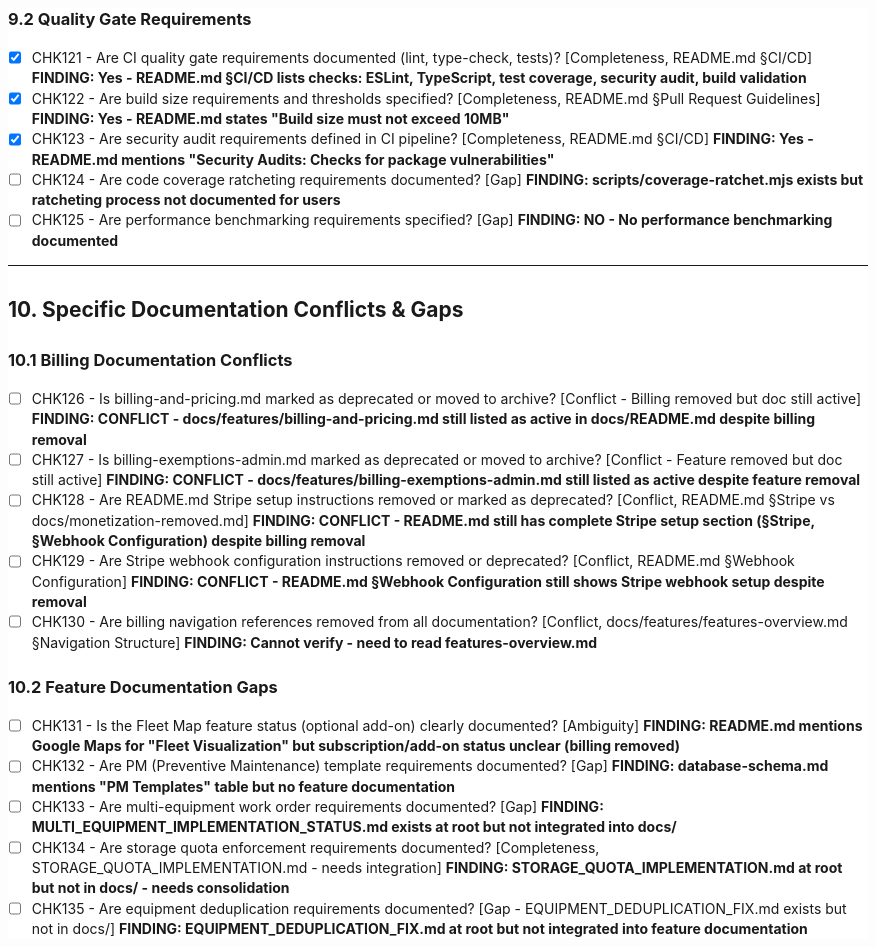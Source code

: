 ### 9.2 Quality Gate Requirements

- [x] CHK121 - Are CI quality gate requirements documented (lint, type-check, tests)? [Completeness, README.md §CI/CD] **FINDING: Yes - README.md §CI/CD lists checks: ESLint, TypeScript, test coverage, security audit, build validation**
- [x] CHK122 - Are build size requirements and thresholds specified? [Completeness, README.md §Pull Request Guidelines] **FINDING: Yes - README.md states "Build size must not exceed 10MB"**
- [x] CHK123 - Are security audit requirements defined in CI pipeline? [Completeness, README.md §CI/CD] **FINDING: Yes - README.md mentions "Security Audits: Checks for package vulnerabilities"**
- [ ] CHK124 - Are code coverage ratcheting requirements documented? [Gap] **FINDING: scripts/coverage-ratchet.mjs exists but ratcheting process not documented for users**
- [ ] CHK125 - Are performance benchmarking requirements specified? [Gap] **FINDING: NO - No performance benchmarking documented**

---

## 10. Specific Documentation Conflicts & Gaps

### 10.1 Billing Documentation Conflicts

- [ ] CHK126 - Is billing-and-pricing.md marked as deprecated or moved to archive? [Conflict - Billing removed but doc still active] **FINDING: CONFLICT - docs/features/billing-and-pricing.md still listed as active in docs/README.md despite billing removal**
- [ ] CHK127 - Is billing-exemptions-admin.md marked as deprecated or moved to archive? [Conflict - Feature removed but doc still active] **FINDING: CONFLICT - docs/features/billing-exemptions-admin.md still listed as active despite feature removal**
- [ ] CHK128 - Are README.md Stripe setup instructions removed or marked as deprecated? [Conflict, README.md §Stripe vs docs/monetization-removed.md] **FINDING: CONFLICT - README.md still has complete Stripe setup section (§Stripe, §Webhook Configuration) despite billing removal**
- [ ] CHK129 - Are Stripe webhook configuration instructions removed or deprecated? [Conflict, README.md §Webhook Configuration] **FINDING: CONFLICT - README.md §Webhook Configuration still shows Stripe webhook setup despite removal**
- [ ] CHK130 - Are billing navigation references removed from all documentation? [Conflict, docs/features/features-overview.md §Navigation Structure] **FINDING: Cannot verify - need to read features-overview.md**

### 10.2 Feature Documentation Gaps

- [ ] CHK131 - Is the Fleet Map feature status (optional add-on) clearly documented? [Ambiguity] **FINDING: README.md mentions Google Maps for "Fleet Visualization" but subscription/add-on status unclear (billing removed)**
- [ ] CHK132 - Are PM (Preventive Maintenance) template requirements documented? [Gap] **FINDING: database-schema.md mentions "PM Templates" table but no feature documentation**
- [ ] CHK133 - Are multi-equipment work order requirements documented? [Gap] **FINDING: MULTI_EQUIPMENT_IMPLEMENTATION_STATUS.md exists at root but not integrated into docs/**
- [ ] CHK134 - Are storage quota enforcement requirements documented? [Completeness, STORAGE_QUOTA_IMPLEMENTATION.md - needs integration] **FINDING: STORAGE_QUOTA_IMPLEMENTATION.md at root but not in docs/ - needs consolidation**
- [ ] CHK135 - Are equipment deduplication requirements documented? [Gap - EQUIPMENT_DEDUPLICATION_FIX.md exists but not in docs/] **FINDING: EQUIPMENT_DEDUPLICATION_FIX.md at root but not integrated into feature documentation**

